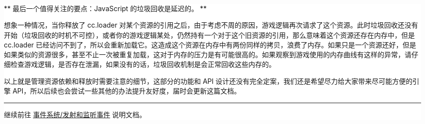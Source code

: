** 最后一个值得关注的要点：JavaScript 的垃圾回收是延迟的。 **

想象一种情况，当你释放了 cc.loader 对某个资源的引用之后，由于考虑不周的原因，游戏逻辑再次请求了这个资源。此时垃圾回收还没有开始（垃圾回收的时机不可控），或者你的游戏逻辑某处，仍然持有一个对于这个旧资源的引用，那么意味着这个资源还存在内存中，但是 cc.loader 已经访问不到了，所以会重新加载它。这造成这个资源在内存中有两份同样的拷贝，浪费了内存。如果只是一个资源还好，但是如果类似的资源很多，甚至不止一次被重复加载，这对于内存的压力是有可能很高的。如果观察到游戏使用的内存曲线有这样的异常，请仔细检查游戏逻辑，是否存在泄漏，如果没有的话，垃圾回收机制是会正常回收这些内存的。

以上就是管理资源依赖和释放时需要注意的细节，这部分的功能和 API 设计还没有完全定案，我们还是希望尽力给大家带来尽可能方便的引擎 API，所以后续也会尝试一些其他的办法提升友好度，届时会更新这篇文档。

---

继续前往 [事件系统/发射和监听事件](events.md) 说明文档。
